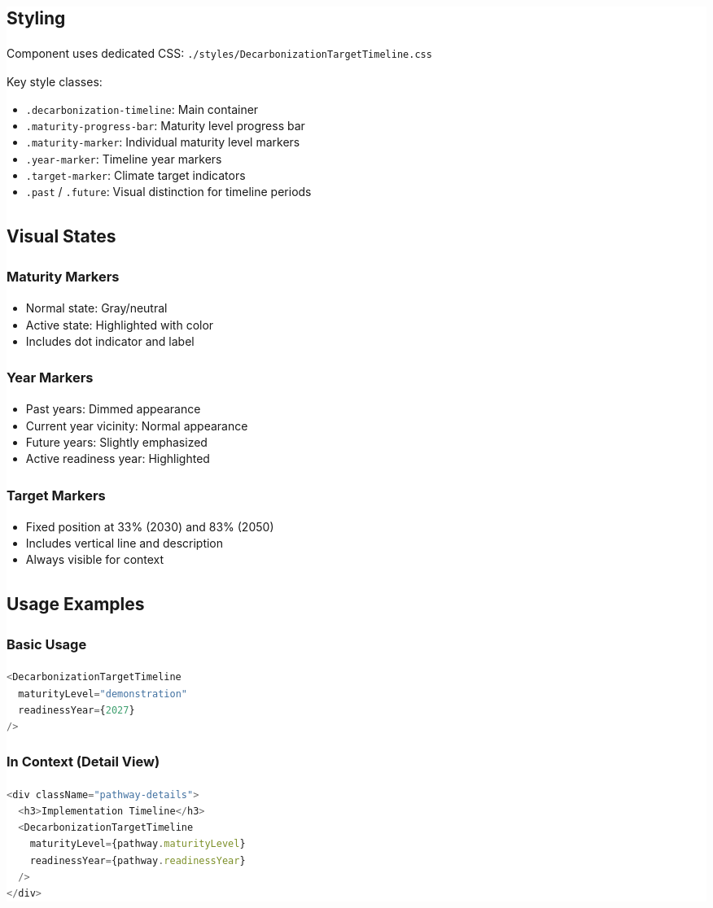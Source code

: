 ## Styling
Component uses dedicated CSS: `./styles/DecarbonizationTargetTimeline.css`

Key style classes:
- `.decarbonization-timeline`: Main container
- `.maturity-progress-bar`: Maturity level progress bar
- `.maturity-marker`: Individual maturity level markers
- `.year-marker`: Timeline year markers
- `.target-marker`: Climate target indicators
- `.past` / `.future`: Visual distinction for timeline periods

## Visual States

### Maturity Markers
- Normal state: Gray/neutral
- Active state: Highlighted with color
- Includes dot indicator and label

### Year Markers
- Past years: Dimmed appearance
- Current year vicinity: Normal appearance
- Future years: Slightly emphasized
- Active readiness year: Highlighted

### Target Markers
- Fixed position at 33% (2030) and 83% (2050)
- Includes vertical line and description
- Always visible for context

## Usage Examples

### Basic Usage
```javascript
<DecarbonizationTargetTimeline 
  maturityLevel="demonstration"
  readinessYear={2027}
/>
```

### In Context (Detail View)
```javascript
<div className="pathway-details">
  <h3>Implementation Timeline</h3>
  <DecarbonizationTargetTimeline 
    maturityLevel={pathway.maturityLevel}
    readinessYear={pathway.readinessYear}
  />
</div>
```
